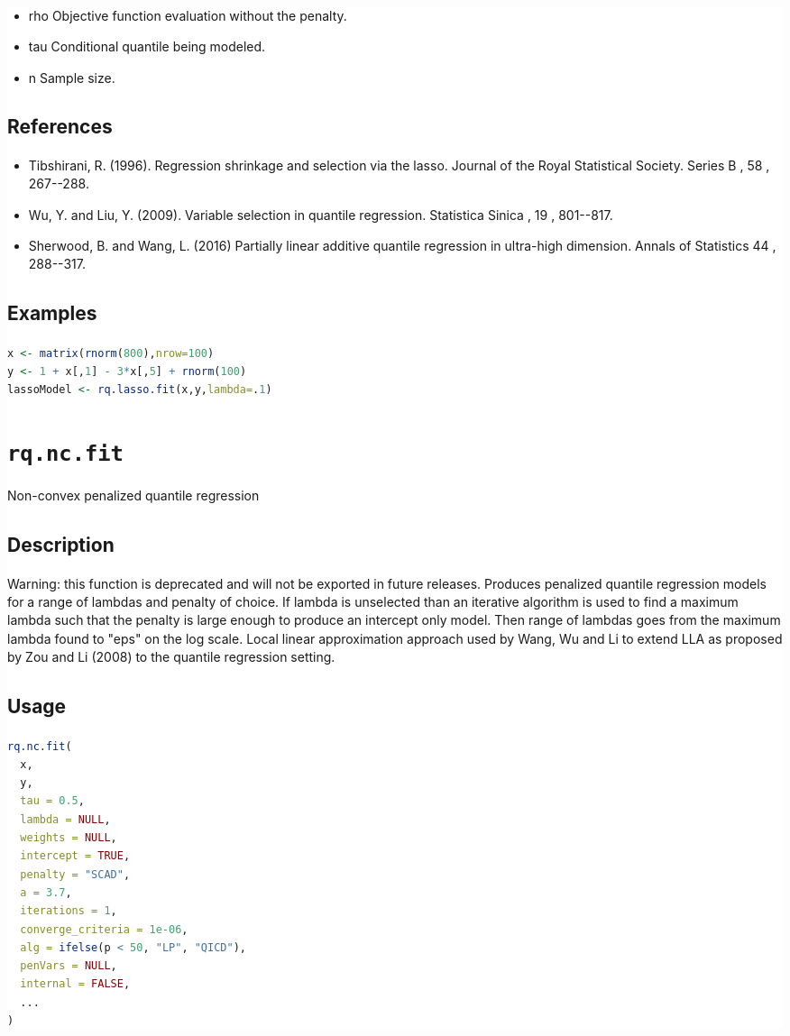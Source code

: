 *  rho  Objective function evaluation without the penalty.  

*  tau  Conditional quantile being modeled.  

*  n  Sample size.


## References

*  Tibshirani, R. (1996). Regression shrinkage and selection via the lasso. Journal of the Royal Statistical Society. Series B , 58 , 267--288. 

*  Wu, Y. and Liu, Y. (2009). Variable selection in quantile regression. Statistica Sinica , 19 , 801--817. 

*  Sherwood, B. and Wang, L. (2016) Partially linear additive quantile regression in ultra-high dimension. Annals of Statistics  44 , 288--317.


## Examples

```r
x <- matrix(rnorm(800),nrow=100)
y <- 1 + x[,1] - 3*x[,5] + rnorm(100)
lassoModel <- rq.lasso.fit(x,y,lambda=.1)
```


# `rq.nc.fit`

Non-convex penalized quantile regression


## Description

Warning: this function is deprecated and will not be exported in future releases. Produces penalized quantile regression models for a range of lambdas and penalty of choice. If lambda is unselected than an iterative algorithm is used to
 find a maximum lambda such that the penalty is large enough to produce an intercept only model. Then range of lambdas goes from the maximum lambda found to "eps" on the
 log scale. Local linear approximation approach used by Wang, Wu and Li to extend LLA as proposed by Zou and Li (2008) to the quantile regression setting.


## Usage

```r
rq.nc.fit(
  x,
  y,
  tau = 0.5,
  lambda = NULL,
  weights = NULL,
  intercept = TRUE,
  penalty = "SCAD",
  a = 3.7,
  iterations = 1,
  converge_criteria = 1e-06,
  alg = ifelse(p < 50, "LP", "QICD"),
  penVars = NULL,
  internal = FALSE,
  ...
)
```
